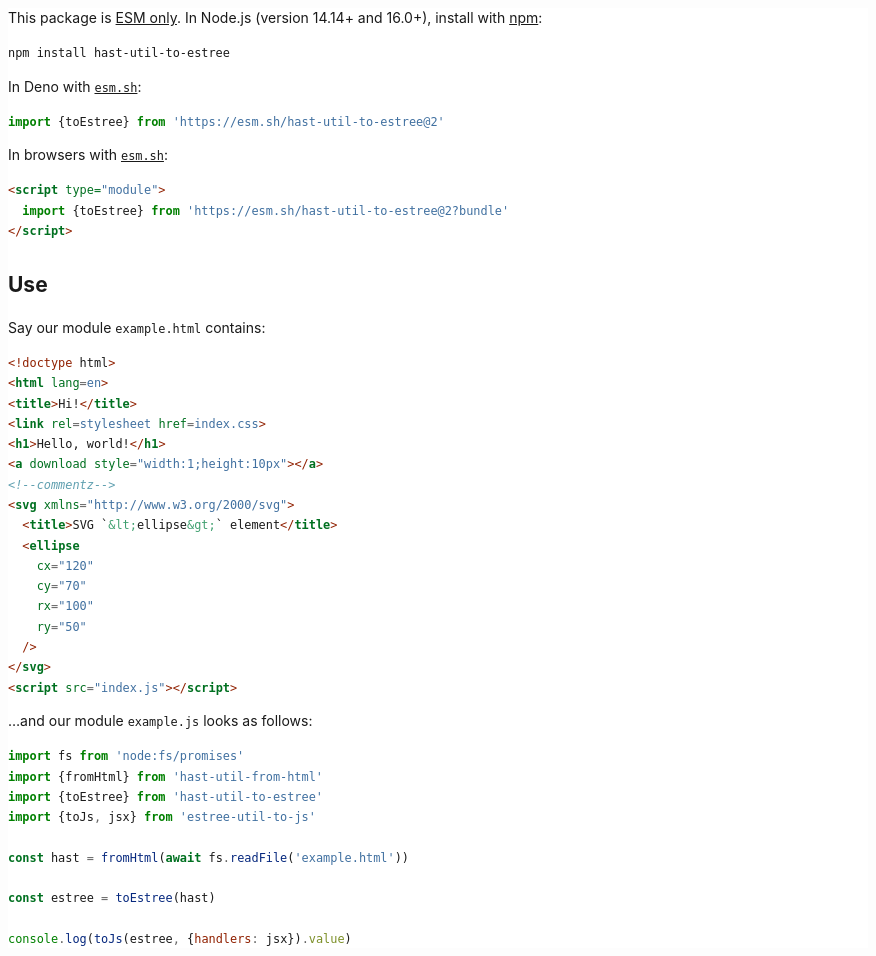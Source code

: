 This package is [ESM only](https://gist.github.com/sindresorhus/a39789f98801d908bbc7ff3ecc99d99c). In Node.js (version 14.14+ and 16.0+), install with [npm](https://docs.npmjs.com/cli/install):

```sh
npm install hast-util-to-estree
```

In Deno with [`esm.sh`](https://esm.sh):

```js
import {toEstree} from 'https://esm.sh/hast-util-to-estree@2'
```

In browsers with [`esm.sh`](https://esm.sh):

```html
<script type="module">
  import {toEstree} from 'https://esm.sh/hast-util-to-estree@2?bundle'
</script>
```

## Use

Say our module `example.html` contains:

```html
<!doctype html>
<html lang=en>
<title>Hi!</title>
<link rel=stylesheet href=index.css>
<h1>Hello, world!</h1>
<a download style="width:1;height:10px"></a>
<!--commentz-->
<svg xmlns="http://www.w3.org/2000/svg">
  <title>SVG `&lt;ellipse&gt;` element</title>
  <ellipse
    cx="120"
    cy="70"
    rx="100"
    ry="50"
  />
</svg>
<script src="index.js"></script>
```

…and our module `example.js` looks as follows:

```js
import fs from 'node:fs/promises'
import {fromHtml} from 'hast-util-from-html'
import {toEstree} from 'hast-util-to-estree'
import {toJs, jsx} from 'estree-util-to-js'

const hast = fromHtml(await fs.readFile('example.html'))

const estree = toEstree(hast)

console.log(toJs(estree, {handlers: jsx}).value)
```
